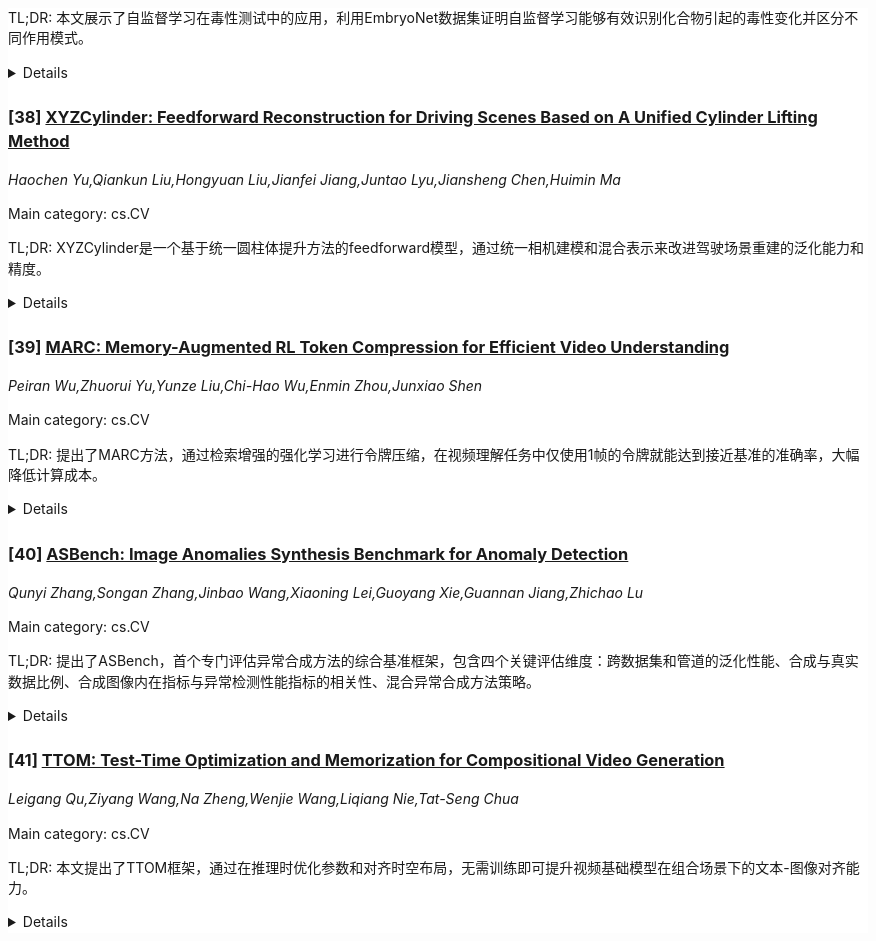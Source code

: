 TL;DR: 本文展示了自监督学习在毒性测试中的应用，利用EmbryoNet数据集证明自监督学习能够有效识别化合物引起的毒性变化并区分不同作用模式。


<details><summary>Details</summary></details>


### [38] [XYZCylinder: Feedforward Reconstruction for Driving Scenes Based on A Unified Cylinder Lifting Method](https://arxiv.org/abs/2510.07856)
*Haochen Yu,Qiankun Liu,Hongyuan Liu,Jianfei Jiang,Juntao Lyu,Jiansheng Chen,Huimin Ma*

Main category: cs.CV

TL;DR: XYZCylinder是一个基于统一圆柱体提升方法的feedforward模型，通过统一相机建模和混合表示来改进驾驶场景重建的泛化能力和精度。


<details><summary>Details</summary></details>


### [39] [MARC: Memory-Augmented RL Token Compression for Efficient Video Understanding](https://arxiv.org/abs/2510.07915)
*Peiran Wu,Zhuorui Yu,Yunze Liu,Chi-Hao Wu,Enmin Zhou,Junxiao Shen*

Main category: cs.CV

TL;DR: 提出了MARC方法，通过检索增强的强化学习进行令牌压缩，在视频理解任务中仅使用1帧的令牌就能达到接近基准的准确率，大幅降低计算成本。


<details><summary>Details</summary></details>


### [40] [ASBench: Image Anomalies Synthesis Benchmark for Anomaly Detection](https://arxiv.org/abs/2510.07927)
*Qunyi Zhang,Songan Zhang,Jinbao Wang,Xiaoning Lei,Guoyang Xie,Guannan Jiang,Zhichao Lu*

Main category: cs.CV

TL;DR: 提出了ASBench，首个专门评估异常合成方法的综合基准框架，包含四个关键评估维度：跨数据集和管道的泛化性能、合成与真实数据比例、合成图像内在指标与异常检测性能指标的相关性、混合异常合成方法策略。


<details><summary>Details</summary></details>


### [41] [TTOM: Test-Time Optimization and Memorization for Compositional Video Generation](https://arxiv.org/abs/2510.07940)
*Leigang Qu,Ziyang Wang,Na Zheng,Wenjie Wang,Liqiang Nie,Tat-Seng Chua*

Main category: cs.CV

TL;DR: 本文提出了TTOM框架，通过在推理时优化参数和对齐时空布局，无需训练即可提升视频基础模型在组合场景下的文本-图像对齐能力。


<details>
  <summary>Details</summary>
Motivation: 视频基础模型在视觉生成方面表现出色，但在组合场景（如运动、数字和空间关系）中表现不佳，需要改进跨模态对齐能力。

Method: TTOM框架在推理时集成和优化新参数，采用通用布局-注意力目标，并引入参数化记忆机制来维护历史优化上下文，支持插入、读取、更新和删除等灵活操作。
